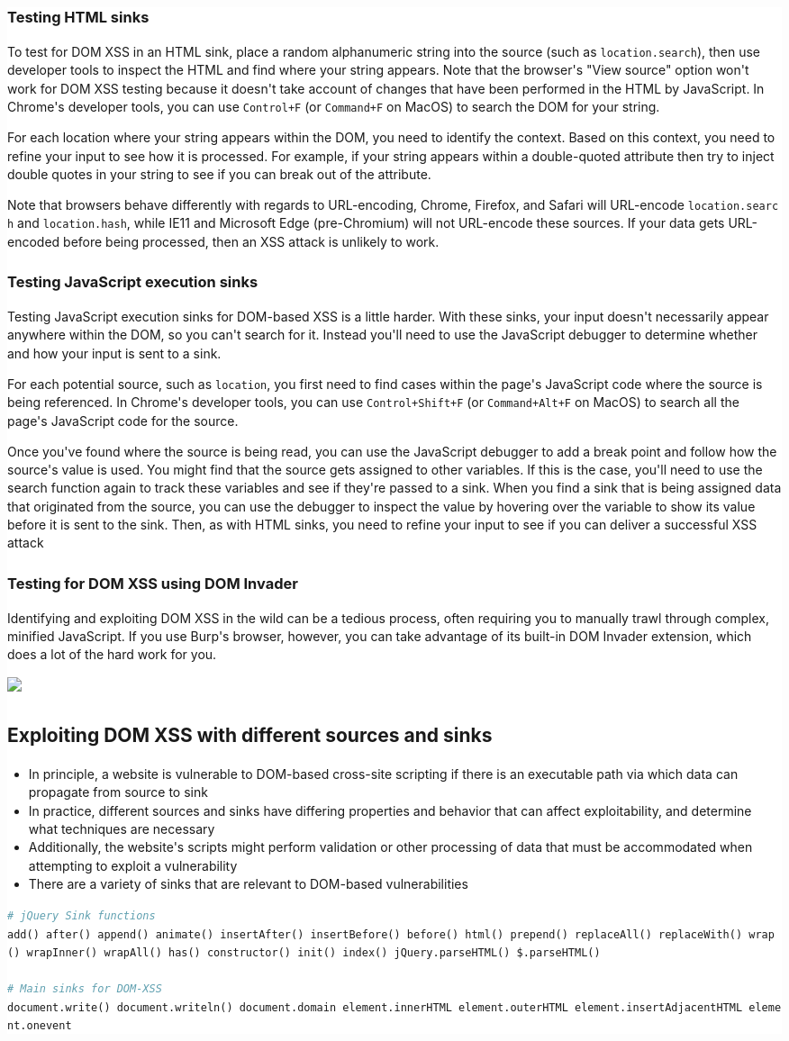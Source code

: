 ### Testing HTML sinks
To test for DOM XSS in an HTML sink, place a random alphanumeric string into the source (such as `location.search`), then use developer tools to inspect the HTML and find where your string appears. Note that the browser's "View source" option won't work for DOM XSS testing because it doesn't take account of changes that have been performed in the HTML by JavaScript. In Chrome's developer tools, you can use `Control+F` (or `Command+F` on MacOS) to search the DOM for your string.

For each location where your string appears within the DOM, you need to identify the context. Based on this context, you need to refine your input to see how it is processed. For example, if your string appears within a double-quoted attribute then try to inject double quotes in your string to see if you can break out of the attribute.

Note that browsers behave differently with regards to URL-encoding, Chrome, Firefox, and Safari will URL-encode `location.search` and `location.hash`, while IE11 and Microsoft Edge (pre-Chromium) will not URL-encode these sources. If your data gets URL-encoded before being processed, then an XSS attack is unlikely to work.

### Testing JavaScript execution sinks
Testing JavaScript execution sinks for DOM-based XSS is a little harder. With these sinks, your input doesn't necessarily appear anywhere within the DOM, so you can't search for it. Instead you'll need to use the JavaScript debugger to determine whether and how your input is sent to a sink.

For each potential source, such as `location`, you first need to find cases within the page's JavaScript code where the source is being referenced. In Chrome's developer tools, you can use `Control+Shift+F` (or `Command+Alt+F` on MacOS) to search all the page's JavaScript code for the source.

Once you've found where the source is being read, you can use the JavaScript debugger to add a break point and follow how the source's value is used. You might find that the source gets assigned to other variables. If this is the case, you'll need to use the search function again to track these variables and see if they're passed to a sink. When you find a sink that is being assigned data that originated from the source, you can use the debugger to inspect the value by hovering over the variable to show its value before it is sent to the sink. Then, as with HTML sinks, you need to refine your input to see if you can deliver a successful XSS attack

### Testing for DOM XSS using DOM Invader
Identifying and exploiting DOM XSS in the wild can be a tedious process, often requiring you to manually trawl through complex, minified JavaScript. If you use Burp's browser, however, you can take advantage of its built-in DOM Invader extension, which does a lot of the hard work for you.

![](dom-invader-innerhtml-sink.png)

## Exploiting DOM XSS with different sources and sinks
* In principle, a website is vulnerable to DOM-based cross-site scripting if there is an executable path via which data can propagate from source to sink
* In practice, different sources and sinks have differing properties and behavior that can affect exploitability, and determine what techniques are necessary
* Additionally, the website's scripts might perform validation or other processing of data that must be accommodated when attempting to exploit a vulnerability
* There are a variety of sinks that are relevant to DOM-based vulnerabilities

```python
# jQuery Sink functions
add() after() append() animate() insertAfter() insertBefore() before() html() prepend() replaceAll() replaceWith() wrap() wrapInner() wrapAll() has() constructor() init() index() jQuery.parseHTML() $.parseHTML()

# Main sinks for DOM-XSS
document.write() document.writeln() document.domain element.innerHTML element.outerHTML element.insertAdjacentHTML element.onevent
```
